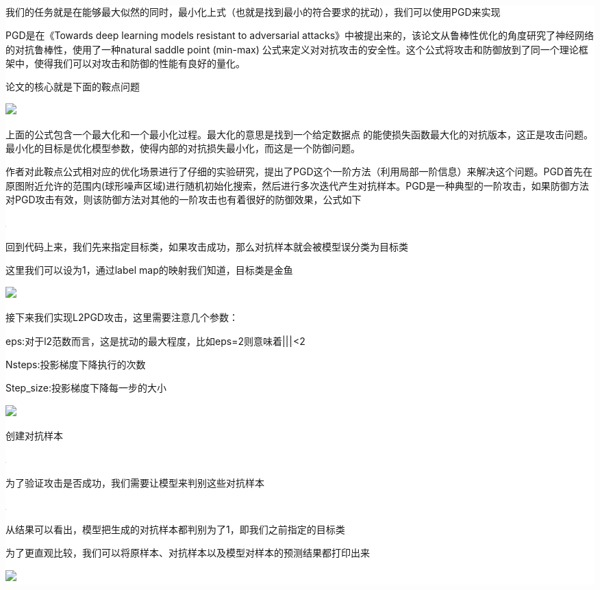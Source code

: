 我们的任务就是在能够最大似然的同时，最小化上式（也就是找到最小的符合要求的扰动），我们可以使用PGD来实现

PGD是在《Towards deep learning models resistant to adversarial attacks》中被提出来的，该论文从鲁棒性优化的角度研究了神经网络的对抗鲁棒性，使用了一种natural saddle point (min-max) 公式来定义对对抗攻击的安全性。这个公式将攻击和防御放到了同一个理论框架中，使得我们可以对攻击和防御的性能有良好的量化。

论文的核心就是下面的鞍点问题

[![](https://p2.ssl.qhimg.com/t013ce265e1582420c0.png)](https://p2.ssl.qhimg.com/t013ce265e1582420c0.png)

上面的公式包含一个最大化和一个最小化过程。最大化的意思是找到一个给定数据点 的能使损失函数最大化的对抗版本，这正是攻击问题。最小化的目标是优化模型参数，使得内部的对抗损失最小化，而这是一个防御问题。

作者对此鞍点公式相对应的优化场景进行了仔细的实验研究，提出了PGD这个一阶方法（利用局部一阶信息）来解决这个问题。PGD首先在原图附近允许的范围内(球形噪声区域)进行随机初始化搜索，然后进行多次迭代产生对抗样本。PGD是一种典型的一阶攻击，如果防御方法对PGD攻击有效，则该防御方法对其他的一阶攻击也有着很好的防御效果，公式如下

[![](data:image/png;base64,iVBORw0KGgoAAAANSUhEUgAAAAEAAAABCAYAAAAfFcSJAAAAAXNSR0IArs4c6QAAAARnQU1BAACxjwv8YQUAAAAJcEhZcwAADsQAAA7EAZUrDhsAAAANSURBVBhXYzh8+PB/AAffA0nNPuCLAAAAAElFTkSuQmCC)](https://p3.ssl.qhimg.com/t013ec099fac376c2d8.png)

回到代码上来，我们先来指定目标类，如果攻击成功，那么对抗样本就会被模型误分类为目标类

这里我们可以设为1，通过label map的映射我们知道，目标类是金鱼

[![](https://p5.ssl.qhimg.com/t01fe1b28686176f6b3.png)](https://p5.ssl.qhimg.com/t01fe1b28686176f6b3.png)

接下来我们实现L2PGD攻击，这里需要注意几个参数：

eps:对于l2范数而言，这是扰动的最大程度，比如eps=2则意味着||[![](data:image/png;base64,iVBORw0KGgoAAAANSUhEUgAAAAEAAAABCAYAAAAfFcSJAAAAAXNSR0IArs4c6QAAAARnQU1BAACxjwv8YQUAAAAJcEhZcwAADsQAAA7EAZUrDhsAAAANSURBVBhXYzh8+PB/AAffA0nNPuCLAAAAAElFTkSuQmCC)](file:///C:/Users/RENTIA~1/AppData/Local/Temp/msohtmlclip1/01/clip_image018.gif)|[![](data:image/png;base64,iVBORw0KGgoAAAANSUhEUgAAAAEAAAABCAYAAAAfFcSJAAAAAXNSR0IArs4c6QAAAARnQU1BAACxjwv8YQUAAAAJcEhZcwAADsQAAA7EAZUrDhsAAAANSURBVBhXYzh8+PB/AAffA0nNPuCLAAAAAElFTkSuQmCC)](file:///C:/Users/RENTIA~1/AppData/Local/Temp/msohtmlclip1/01/clip_image020.gif)&lt;2

Nsteps:投影梯度下降执行的次数

Step_size:投影梯度下降每一步的大小

[![](https://p1.ssl.qhimg.com/t01779f4b87ee5d9a5f.png)](https://p1.ssl.qhimg.com/t01779f4b87ee5d9a5f.png)

创建对抗样本

[![](data:image/png;base64,iVBORw0KGgoAAAANSUhEUgAAAAEAAAABCAYAAAAfFcSJAAAAAXNSR0IArs4c6QAAAARnQU1BAACxjwv8YQUAAAAJcEhZcwAADsQAAA7EAZUrDhsAAAANSURBVBhXYzh8+PB/AAffA0nNPuCLAAAAAElFTkSuQmCC)](https://p1.ssl.qhimg.com/t01daaccc96d6455076.png)

为了验证攻击是否成功，我们需要让模型来判别这些对抗样本

[![](data:image/png;base64,iVBORw0KGgoAAAANSUhEUgAAAAEAAAABCAYAAAAfFcSJAAAAAXNSR0IArs4c6QAAAARnQU1BAACxjwv8YQUAAAAJcEhZcwAADsQAAA7EAZUrDhsAAAANSURBVBhXYzh8+PB/AAffA0nNPuCLAAAAAElFTkSuQmCC)](https://p0.ssl.qhimg.com/t01549c57d7132a4d91.png)

从结果可以看出，模型把生成的对抗样本都判别为了1，即我们之前指定的目标类

为了更直观比较，我们可以将原样本、对抗样本以及模型对样本的预测结果都打印出来

[![](https://p4.ssl.qhimg.com/t014b1565643d35bbe2.png)](https://p4.ssl.qhimg.com/t014b1565643d35bbe2.png)
